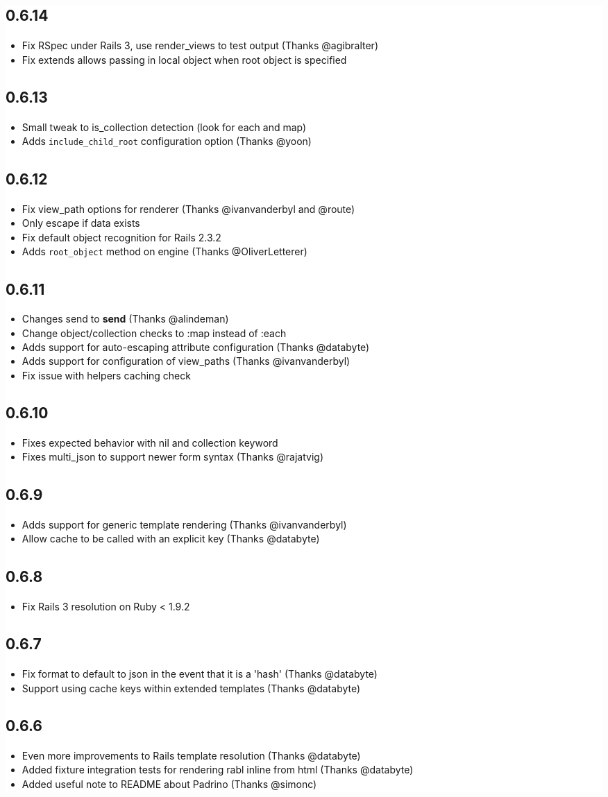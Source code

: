 ## 0.6.14

  * Fix RSpec under Rails 3, use render_views to test output (Thanks @agibralter)
  * Fix extends allows passing in local object when root object is specified

## 0.6.13

  * Small tweak to is_collection detection (look for each and map)
  * Adds `include_child_root` configuration option (Thanks @yoon)

## 0.6.12

  * Fix view_path options for renderer (Thanks @ivanvanderbyl and @route)
  * Only escape if data exists
  * Fix default object recognition for Rails 2.3.2
  * Adds `root_object` method on engine (Thanks @OliverLetterer)

## 0.6.11

  * Changes send to __send__ (Thanks @alindeman)
  * Change object/collection checks to :map instead of :each
  * Adds support for auto-escaping attribute configuration (Thanks @databyte)
  * Adds support for configuration of view_paths (Thanks @ivanvanderbyl)
  * Fix issue with helpers caching check

## 0.6.10

  * Fixes expected behavior with nil and collection keyword
  * Fixes multi_json to support newer form syntax (Thanks @rajatvig)

## 0.6.9

  * Adds support for generic template rendering (Thanks @ivanvanderbyl)
  * Allow cache to be called with an explicit key (Thanks @databyte)

## 0.6.8

  * Fix Rails 3 resolution on Ruby < 1.9.2

## 0.6.7

  * Fix format to default to json in the event that it is a 'hash' (Thanks @databyte)
  * Support using cache keys within extended templates (Thanks @databyte)

## 0.6.6

  * Even more improvements to Rails template resolution (Thanks @databyte)
  * Added fixture integration tests for rendering rabl inline from html (Thanks @databyte)
  * Added useful note to README about Padrino (Thanks @simonc)
